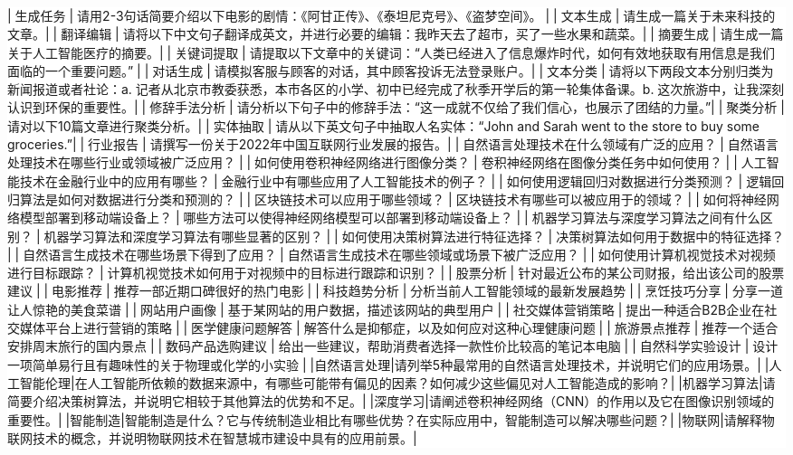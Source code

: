 | 生成任务 | 请用2-3句话简要介绍以下电影的剧情：《阿甘正传》、《泰坦尼克号》、《盗梦空间》。                                                                              |
| 文本生成 | 请生成一篇关于未来科技的文章。|
| 翻译编辑 | 请将以下中文句子翻译成英文，并进行必要的编辑：我昨天去了超市，买了一些水果和蔬菜。|
| 摘要生成 | 请生成一篇关于人工智能医疗的摘要。|
| 关键词提取 | 请提取以下文章中的关键词：“人类已经进入了信息爆炸时代，如何有效地获取有用信息是我们面临的一个重要问题。” |
| 对话生成 | 请模拟客服与顾客的对话，其中顾客投诉无法登录账户。|
| 文本分类 | 请将以下两段文本分别归类为新闻报道或者社论：a. 记者从北京市教委获悉，本市各区的小学、初中已经完成了秋季开学后的第一轮集体备课。b. 这次旅游中，让我深刻认识到环保的重要性。|
| 修辞手法分析 | 请分析以下句子中的修辞手法：“这一成就不仅给了我们信心，也展示了团结的力量。”|
| 聚类分析 | 请对以下10篇文章进行聚类分析。|
| 实体抽取 | 请从以下英文句子中抽取人名实体：“John and Sarah went to the store to buy some groceries.”|
| 行业报告 | 请撰写一份关于2022年中国互联网行业发展的报告。|
| 自然语言处理技术在什么领域有广泛的应用？               | 自然语言处理技术在哪些行业或领域被广泛应用？                |
| 如何使用卷积神经网络进行图像分类？                     | 卷积神经网络在图像分类任务中如何使用？                       |
| 人工智能技术在金融行业中的应用有哪些？                 | 金融行业中有哪些应用了人工智能技术的例子？                   |
| 如何使用逻辑回归对数据进行分类预测？                   | 逻辑回归算法是如何对数据进行分类和预测的？                   |
| 区块链技术可以应用于哪些领域？                           | 区块链技术有哪些可以被应用于的领域？                         |
| 如何将神经网络模型部署到移动端设备上？                 | 哪些方法可以使得神经网络模型可以部署到移动端设备上？         |
| 机器学习算法与深度学习算法之间有什么区别？               | 机器学习算法和深度学习算法有哪些显著的区别？                 |
| 如何使用决策树算法进行特征选择？                       | 决策树算法如何用于数据中的特征选择？                         |
| 自然语言生成技术在哪些场景下得到了应用？                 | 自然语言生成技术在哪些领域或场景下被广泛应用？              |
| 如何使用计算机视觉技术对视频进行目标跟踪？             | 计算机视觉技术如何用于对视频中的目标进行跟踪和识别？         |
| 股票分析                 | 针对最近公布的某公司财报，给出该公司的股票建议             |
| 电影推荐                 | 推荐一部近期口碑很好的热门电影                           |
| 科技趋势分析             | 分析当前人工智能领域的最新发展趋势                      |
| 烹饪技巧分享             | 分享一道让人惊艳的美食菜谱                             |
| 网站用户画像             | 基于某网站的用户数据，描述该网站的典型用户              |
| 社交媒体营销策略         | 提出一种适合B2B企业在社交媒体平台上进行营销的策略      |
| 医学健康问题解答         | 解答什么是抑郁症，以及如何应对这种心理健康问题           |
| 旅游景点推荐             | 推荐一个适合安排周末旅行的国内景点                     |
| 数码产品选购建议         | 给出一些建议，帮助消费者选择一款性价比较高的笔记本电脑   |
| 自然科学实验设计         | 设计一项简单易行且有趣味性的关于物理或化学的小实验       |
|自然语言处理|请列举5种最常用的自然语言处理技术，并说明它们的应用场景。|
|人工智能伦理|在人工智能所依赖的数据来源中，有哪些可能带有偏见的因素？如何减少这些偏见对人工智能造成的影响？|
|机器学习算法|请简要介绍决策树算法，并说明它相较于其他算法的优势和不足。|
|深度学习|请阐述卷积神经网络（CNN）的作用以及它在图像识别领域的重要性。|
|智能制造|智能制造是什么？它与传统制造业相比有哪些优势？在实际应用中，智能制造可以解决哪些问题？|
|物联网|请解释物联网技术的概念，并说明物联网技术在智慧城市建设中具有的应用前景。|